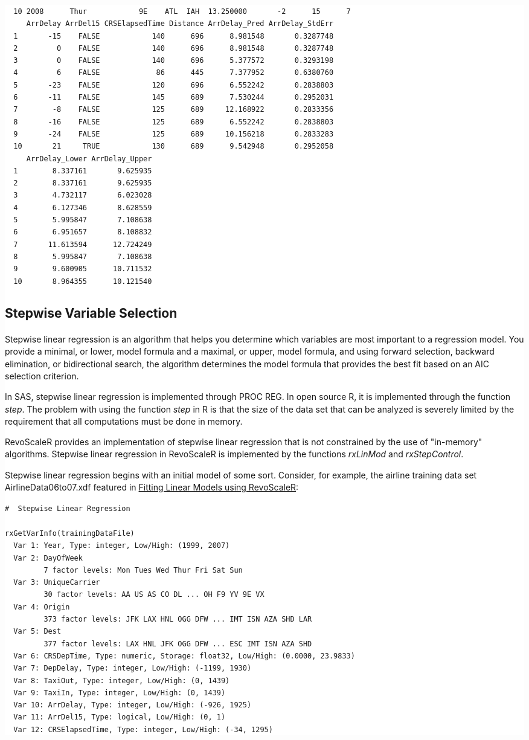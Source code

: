 	  10 2008      Thur            9E    ATL  IAH  13.250000       -2      15      7
		 ArrDelay ArrDel15 CRSElapsedTime Distance ArrDelay_Pred ArrDelay_StdErr
	  1       -15    FALSE            140      696      8.981548       0.3287748
	  2         0    FALSE            140      696      8.981548       0.3287748
	  3         0    FALSE            140      696      5.377572       0.3293198
	  4         6    FALSE             86      445      7.377952       0.6380760
	  5       -23    FALSE            120      696      6.552242       0.2838803
	  6       -11    FALSE            145      689      7.530244       0.2952031
	  7        -8    FALSE            125      689     12.168922       0.2833356
	  8       -16    FALSE            125      689      6.552242       0.2838803
	  9       -24    FALSE            125      689     10.156218       0.2833283
	  10       21     TRUE            130      689      9.542948       0.2952058
		 ArrDelay_Lower ArrDelay_Upper
	  1        8.337161       9.625935
	  2        8.337161       9.625935
	  3        4.732117       6.023028
	  4        6.127346       8.628559
	  5        5.995847       7.108638
	  6        6.951657       8.108832
	  7       11.613594      12.724249
	  8        5.995847       7.108638
	  9        9.600905      10.711532
	  10       8.964355      10.121540

<a name="stepwise-variable-selection"></a>
## Stepwise Variable Selection

Stepwise linear regression is an algorithm that helps you determine which variables are most important to a regression model. You provide a minimal, or lower, model formula and a maximal, or upper, model formula, and using forward selection, backward elimination, or bidirectional search, the algorithm determines the model formula that provides the best fit based on an AIC selection criterion.

In SAS, stepwise linear regression is implemented through PROC REG. In open source R, it is implemented through the function *step*. The problem with using the function *step* in R is that the size of the data set that can be analyzed is severely limited by the requirement that all computations must be done in memory.

RevoScaleR provides an implementation of stepwise linear regression that is not constrained by the use of "in-memory" algorithms. Stepwise linear regression in RevoScaleR is implemented by the functions *rxLinMod* and *rxStepControl*.

Stepwise linear regression begins with an initial model of some sort. Consider, for example,  the airline training data set AirlineData06to07.xdf featured in [Fitting Linear Models using RevoScaleR](how-to-revoscaler-linear-model.md):

	#  Stepwise Linear Regression

	rxGetVarInfo(trainingDataFile)
	  Var 1: Year, Type: integer, Low/High: (1999, 2007)
	  Var 2: DayOfWeek
			 7 factor levels: Mon Tues Wed Thur Fri Sat Sun
	  Var 3: UniqueCarrier
			 30 factor levels: AA US AS CO DL ... OH F9 YV 9E VX
	  Var 4: Origin
			 373 factor levels: JFK LAX HNL OGG DFW ... IMT ISN AZA SHD LAR
	  Var 5: Dest
			 377 factor levels: LAX HNL JFK OGG DFW ... ESC IMT ISN AZA SHD
	  Var 6: CRSDepTime, Type: numeric, Storage: float32, Low/High: (0.0000, 23.9833)
	  Var 7: DepDelay, Type: integer, Low/High: (-1199, 1930)
	  Var 8: TaxiOut, Type: integer, Low/High: (0, 1439)
	  Var 9: TaxiIn, Type: integer, Low/High: (0, 1439)
	  Var 10: ArrDelay, Type: integer, Low/High: (-926, 1925)
	  Var 11: ArrDel15, Type: logical, Low/High: (0, 1)
	  Var 12: CRSElapsedTime, Type: integer, Low/High: (-34, 1295)